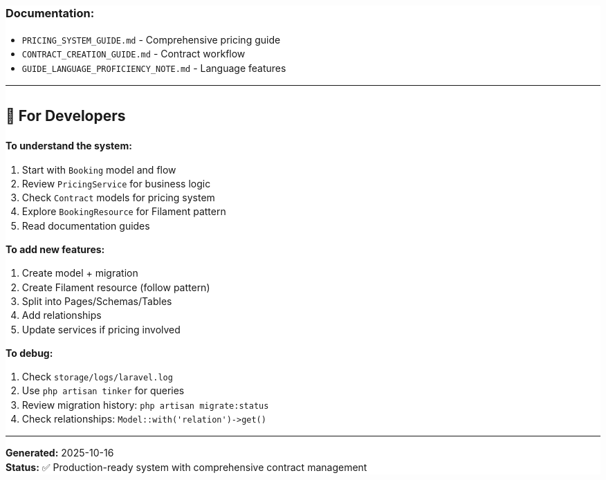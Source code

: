 ### Documentation:
- `PRICING_SYSTEM_GUIDE.md` - Comprehensive pricing guide
- `CONTRACT_CREATION_GUIDE.md` - Contract workflow
- `GUIDE_LANGUAGE_PROFICIENCY_NOTE.md` - Language features

---

## 🎯 For Developers

**To understand the system:**
1. Start with `Booking` model and flow
2. Review `PricingService` for business logic
3. Check `Contract` models for pricing system
4. Explore `BookingResource` for Filament pattern
5. Read documentation guides

**To add new features:**
1. Create model + migration
2. Create Filament resource (follow pattern)
3. Split into Pages/Schemas/Tables
4. Add relationships
5. Update services if pricing involved

**To debug:**
1. Check `storage/logs/laravel.log`
2. Use `php artisan tinker` for queries
3. Review migration history: `php artisan migrate:status`
4. Check relationships: `Model::with('relation')->get()`

---

**Generated:** 2025-10-16  
**Status:** ✅ Production-ready system with comprehensive contract management


